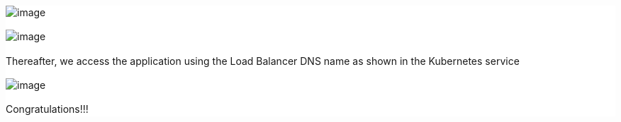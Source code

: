 ![image](https://github.com/kenchuks44/CICD-with-GitHub-Actions/assets/88329191/06b8673c-3447-4502-b587-a314c5773a64)

![image](https://github.com/kenchuks44/CICD-with-GitHub-Actions/assets/88329191/90a11cb8-0e9d-4cc7-856e-1231e2f0e379)

Thereafter, we access the application using the Load Balancer DNS name as shown in the Kubernetes service

![image](https://github.com/kenchuks44/CICD-with-GitHub-Actions/assets/88329191/1a3e7a14-f542-4a79-968d-d3143b30727e)

Congratulations!!!








